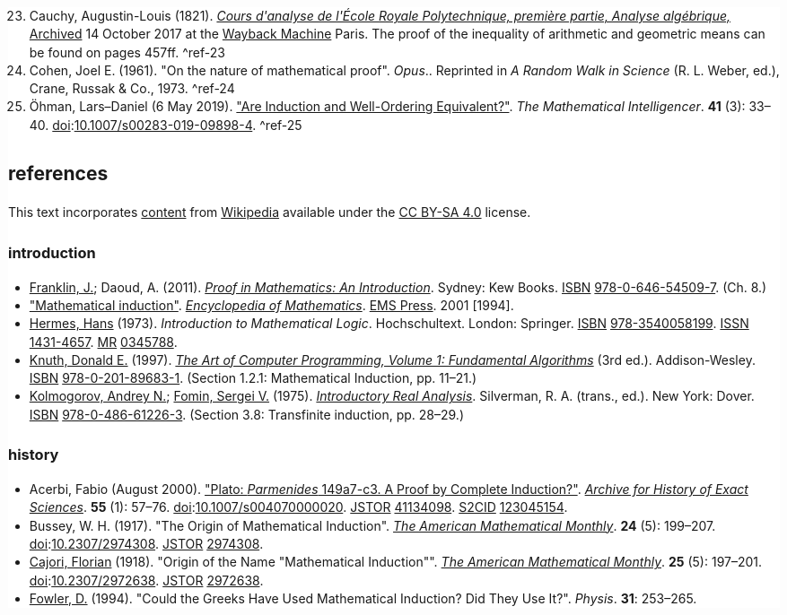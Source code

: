 23. Cauchy, Augustin-Louis \(1821\). [_Cours d'analyse de l'École Royale Polytechnique, première partie, Analyse algébrique,_](http://visualiseur.bnf.fr/Visualiseur?Destination=Gallica&O=NUMM-29058) [Archived](https://web.archive.org/web/20171014135801/http://visualiseur.bnf.fr/Visualiseur?Destination=Gallica&O=NUMM-29058) 14 October 2017 at the [Wayback Machine](Wayback%20Machine.md) Paris. The proof of the inequality of arithmetic and geometric means can be found on pages 457ff. <a id="^ref-23"></a>^ref-23
24. <a id="CITEREFCohen1961"></a> Cohen, Joel E. \(1961\). "On the nature of mathematical proof". _Opus_.. Reprinted in _A Random Walk in Science_ \(R. L. Weber, ed.\), Crane, Russak & Co., 1973. <a id="^ref-24"></a>^ref-24
25. <a id="CITEREFÖhman2019"></a> Öhman, Lars–Daniel \(6 May 2019\). ["Are Induction and Well-Ordering Equivalent?"](https://doi.org/10.1007%2Fs00283-019-09898-4). _The Mathematical Intelligencer_. __41__ \(3\): 33–40. [doi](digital%20object%20identifier.md):[10.1007/s00283-019-09898-4](https://doi.org/10.1007%2Fs00283-019-09898-4). <a id="^ref-25"></a>^ref-25

## references

This text incorporates [content](https://en.wikipedia.org/wiki/mathematical_induction) from [Wikipedia](Wikipedia.md) available under the [CC BY-SA 4.0](https://creativecommons.org/licenses/by-sa/4.0/) license.

### introduction

- <a id="CITEREFFranklinDaoud2011"></a> [Franklin, J.](James%20Franklin%20(philosopher).md); Daoud, A. \(2011\). [_Proof in Mathematics: An Introduction_](http://www.maths.unsw.edu.au/~jim/proofs.html). Sydney: Kew Books. [ISBN](ISBN.md) [978-0-646-54509-7](https://en.wikipedia.org/wiki/Special:BookSources/978-0-646-54509-7). \(Ch. 8.\)
- ["Mathematical induction"](https://www.encyclopediaofmath.org/index.php?title=Mathematical_induction). _[Encyclopedia of Mathematics](Encyclopedia%20of%20Mathematics.md)_. [EMS Press](European%20Mathematical%20Society.md). 2001 \[1994\].
- <a id="CITEREFHermes1973"></a> [Hermes, Hans](Hans%20Hermes.md) \(1973\). _Introduction to Mathematical Logic_. Hochschultext. London: Springer. [ISBN](ISBN.md) [978-3540058199](https://en.wikipedia.org/wiki/Special:BookSources/978-3540058199). [ISSN](ISSN.md) [1431-4657](https://search.worldcat.org/issn/1431-4657). [MR](Mathematical%20Reviews.md) [0345788](https://mathscinet.ams.org/mathscinet-getitem?mr=0345788).
- <a id="CITEREFKnuth1997"></a> [Knuth, Donald E.](Donald%20Knuth.md) \(1997\). [_The Art of Computer Programming, Volume 1: Fundamental Algorithms_](The%20Art%20of%20Computer%20Programming.md) \(3rd ed.\). Addison-Wesley. [ISBN](ISBN.md) [978-0-201-89683-1](https://en.wikipedia.org/wiki/Special:BookSources/978-0-201-89683-1). \(Section 1.2.1: Mathematical Induction, pp. 11–21.\)
- <a id="CITEREFKolmogorovFomin1975"></a> [Kolmogorov, Andrey N.](Andrey%20Kolmogorov.md); [Fomin, Sergei V.](Sergei%20Fomin.md) \(1975\). [_Introductory Real Analysis_](https://archive.org/details/introductoryreal00kolm_0). Silverman, R. A. \(trans., ed.\). New York: Dover. [ISBN](ISBN.md) [978-0-486-61226-3](https://en.wikipedia.org/wiki/Special:BookSources/978-0-486-61226-3). \(Section 3.8: Transfinite induction, pp. 28–29.\)


### history

- <a id="CITEREFAcerbi2000"></a> Acerbi, Fabio \(August 2000\). ["Plato: _Parmenides_ 149a7-c3. A Proof by Complete Induction?"](https://www.academia.edu/8016024). _[Archive for History of Exact Sciences](Archive%20for%20History%20of%20Exact%20Sciences.md)_. __55__ \(1\): 57–76. [doi](digital%20object%20identifier.md):[10.1007/s004070000020](https://doi.org/10.1007%2Fs004070000020). [JSTOR](JSTOR.md) [41134098](https://www.jstor.org/stable/41134098). [S2CID](Semantic%20Scholar.md#S2CID) [123045154](https://api.semanticscholar.org/CorpusID:123045154).
- <a id="CITEREFBussey1917"></a> Bussey, W. H. \(1917\). "The Origin of Mathematical Induction". _[The American Mathematical Monthly](The%20American%20Mathematical%20Monthly.md)_. __24__ \(5\): 199–207. [doi](digital%20object%20identifier.md):[10.2307/2974308](https://doi.org/10.2307%2F2974308). [JSTOR](JSTOR.md) [2974308](https://www.jstor.org/stable/2974308).
- <a id="CITEREFCajori1918"></a> [Cajori, Florian](Florian%20Cajori.md) \(1918\). "Origin of the Name "Mathematical Induction"". _[The American Mathematical Monthly](The%20American%20Mathematical%20Monthly.md)_. __25__ \(5\): 197–201. [doi](digital%20object%20identifier.md):[10.2307/2972638](https://doi.org/10.2307%2F2972638). [JSTOR](JSTOR.md) [2972638](https://www.jstor.org/stable/2972638).
- <a id="CITEREFFowler1994"></a> [Fowler, D.](David%20Fowler%20(mathematician).md) \(1994\). "Could the Greeks Have Used Mathematical Induction? Did They Use It?". _Physis_. __31__: 253–265.